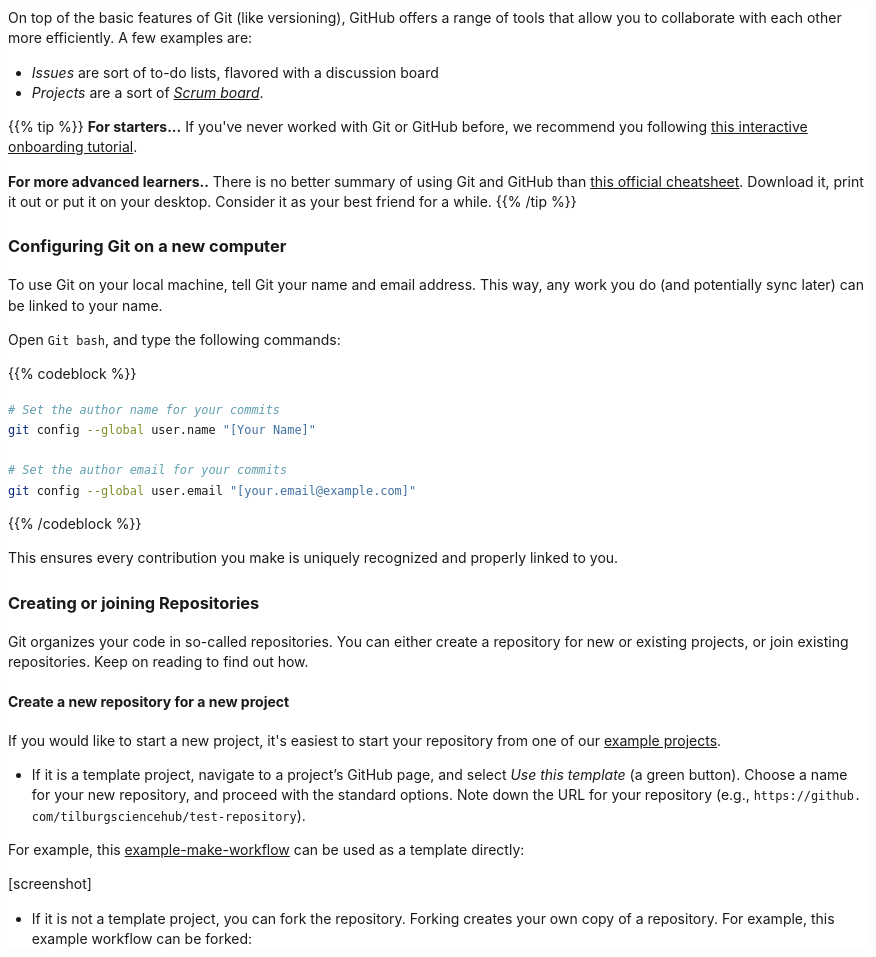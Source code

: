 On top of the basic features of Git (like versioning), GitHub offers a range of tools
that allow you to collaborate with each other more efficiently. A few examples are:
- *Issues* are sort of to-do lists, flavored with a discussion board
- *Projects* are a sort of [*Scrum board*](https://www.visual-paradigm.com/scrum/how-to-use-scrum-board-for-agile-development/).

{{% tip %}}
**For starters...**
If you've never worked with Git or GitHub before, we recommend you following [this interactive onboarding tutorial](https://github.com/skills/introduction-to-github).

**For more advanced learners..**
There is no better summary of using Git and GitHub than [this official cheatsheet](https://education.github.com/git-cheat-sheet-education.pdf). Download it, print it out or put it on your desktop. Consider it as your best friend for a while.
{{% /tip %}}

### Configuring Git on a new computer

To use Git on your local machine, tell Git your name and email address. This way, any work you do (and potentially sync later) can be linked to your name.

Open `Git bash`, and type the following commands:

{{% codeblock %}}
```bash
# Set the author name for your commits
git config --global user.name "[Your Name]"

# Set the author email for your commits
git config --global user.email "[your.email@example.com]"
```
{{% /codeblock %}}

This ensures every contribution you make is uniquely recognized and properly linked to you. 

### Creating or joining Repositories

Git organizes your code in so-called repositories. You can either create a repository for new or existing projects, or join existing repositories. Keep on reading to find out how.

#### Create a new repository for a new project

If you would like to start a new project, it's easiest to start
your repository from one of our [example projects](/examples). 

- If it is a template project, navigate to a project’s GitHub page, and select *Use this template* (a green button). Choose a name for your new repository, and proceed with the standard options. Note down the URL for your repository (e.g., `https://github.com/tilburgsciencehub/test-repository`).

For example, this [example-make-workflow](https://github.com/rgreminger/example-make-workflow) can be used as a template directly:

[screenshot]

- If it is not a template project, you can fork the repository. Forking creates your own copy of a repository. For example, this example workflow can be forked:
